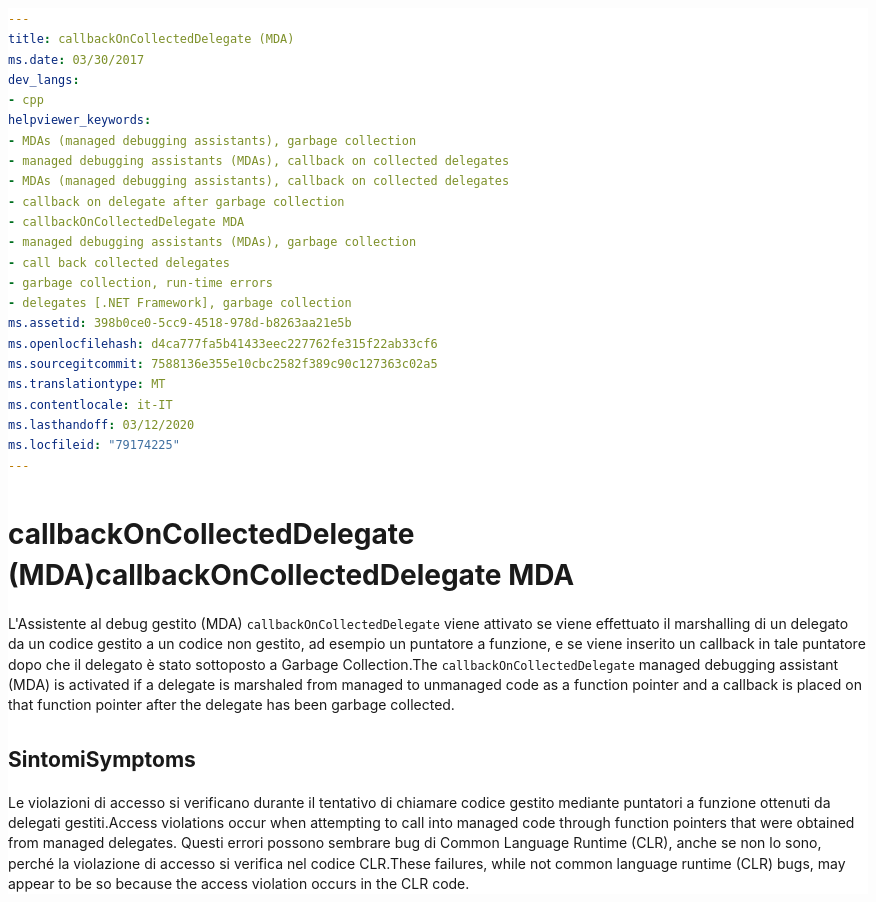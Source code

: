 ```yaml
---
title: callbackOnCollectedDelegate (MDA)
ms.date: 03/30/2017
dev_langs:
- cpp
helpviewer_keywords:
- MDAs (managed debugging assistants), garbage collection
- managed debugging assistants (MDAs), callback on collected delegates
- MDAs (managed debugging assistants), callback on collected delegates
- callback on delegate after garbage collection
- callbackOnCollectedDelegate MDA
- managed debugging assistants (MDAs), garbage collection
- call back collected delegates
- garbage collection, run-time errors
- delegates [.NET Framework], garbage collection
ms.assetid: 398b0ce0-5cc9-4518-978d-b8263aa21e5b
ms.openlocfilehash: d4ca777fa5b41433eec227762fe315f22ab33cf6
ms.sourcegitcommit: 7588136e355e10cbc2582f389c90c127363c02a5
ms.translationtype: MT
ms.contentlocale: it-IT
ms.lasthandoff: 03/12/2020
ms.locfileid: "79174225"
---
```

# <a name="callbackoncollecteddelegate-mda"></a><span data-ttu-id="7f187-102">callbackOnCollectedDelegate (MDA)</span><span class="sxs-lookup"><span data-stu-id="7f187-102">callbackOnCollectedDelegate MDA</span></span>
<span data-ttu-id="7f187-103">L'Assistente al debug gestito (MDA) `callbackOnCollectedDelegate` viene attivato se viene effettuato il marshalling di un delegato da un codice gestito a un codice non gestito, ad esempio un puntatore a funzione, e se viene inserito un callback in tale puntatore dopo che il delegato è stato sottoposto a Garbage Collection.</span><span class="sxs-lookup"><span data-stu-id="7f187-103">The `callbackOnCollectedDelegate` managed debugging assistant (MDA) is activated if a delegate is marshaled from managed to unmanaged code as a function pointer and a callback is placed on that function pointer after the delegate has been garbage collected.</span></span>  
  
## <a name="symptoms"></a><span data-ttu-id="7f187-104">Sintomi</span><span class="sxs-lookup"><span data-stu-id="7f187-104">Symptoms</span></span>  
 <span data-ttu-id="7f187-105">Le violazioni di accesso si verificano durante il tentativo di chiamare codice gestito mediante puntatori a funzione ottenuti da delegati gestiti.</span><span class="sxs-lookup"><span data-stu-id="7f187-105">Access violations occur when attempting to call into managed code through function pointers that were obtained from managed delegates.</span></span> <span data-ttu-id="7f187-106">Questi errori possono sembrare bug di Common Language Runtime (CLR), anche se non lo sono, perché la violazione di accesso si verifica nel codice CLR.</span><span class="sxs-lookup"><span data-stu-id="7f187-106">These failures, while not common language runtime (CLR) bugs, may appear to be so because the access violation occurs in the CLR code.</span></span>  
  